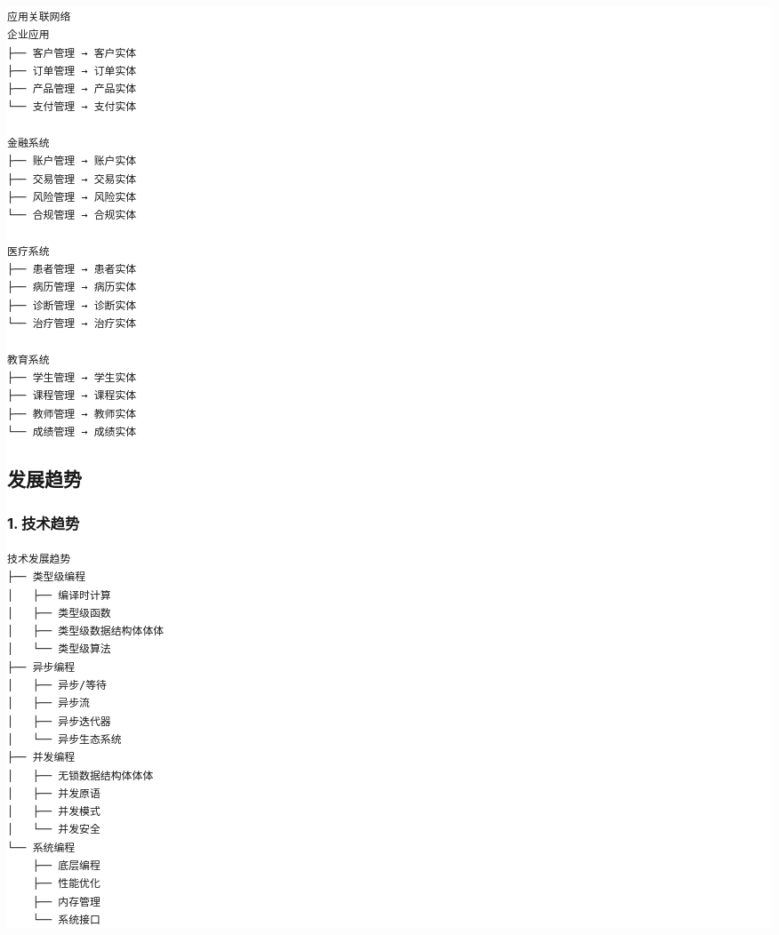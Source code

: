 ```text
应用关联网络
企业应用
├── 客户管理 → 客户实体
├── 订单管理 → 订单实体
├── 产品管理 → 产品实体
└── 支付管理 → 支付实体

金融系统
├── 账户管理 → 账户实体
├── 交易管理 → 交易实体
├── 风险管理 → 风险实体
└── 合规管理 → 合规实体

医疗系统
├── 患者管理 → 患者实体
├── 病历管理 → 病历实体
├── 诊断管理 → 诊断实体
└── 治疗管理 → 治疗实体

教育系统
├── 学生管理 → 学生实体
├── 课程管理 → 课程实体
├── 教师管理 → 教师实体
└── 成绩管理 → 成绩实体
```

## 发展趋势

### 1. 技术趋势

```text
技术发展趋势
├── 类型级编程
│   ├── 编译时计算
│   ├── 类型级函数
│   ├── 类型级数据结构体体体
│   └── 类型级算法
├── 异步编程
│   ├── 异步/等待
│   ├── 异步流
│   ├── 异步迭代器
│   └── 异步生态系统
├── 并发编程
│   ├── 无锁数据结构体体体
│   ├── 并发原语
│   ├── 并发模式
│   └── 并发安全
└── 系统编程
    ├── 底层编程
    ├── 性能优化
    ├── 内存管理
    └── 系统接口
```
